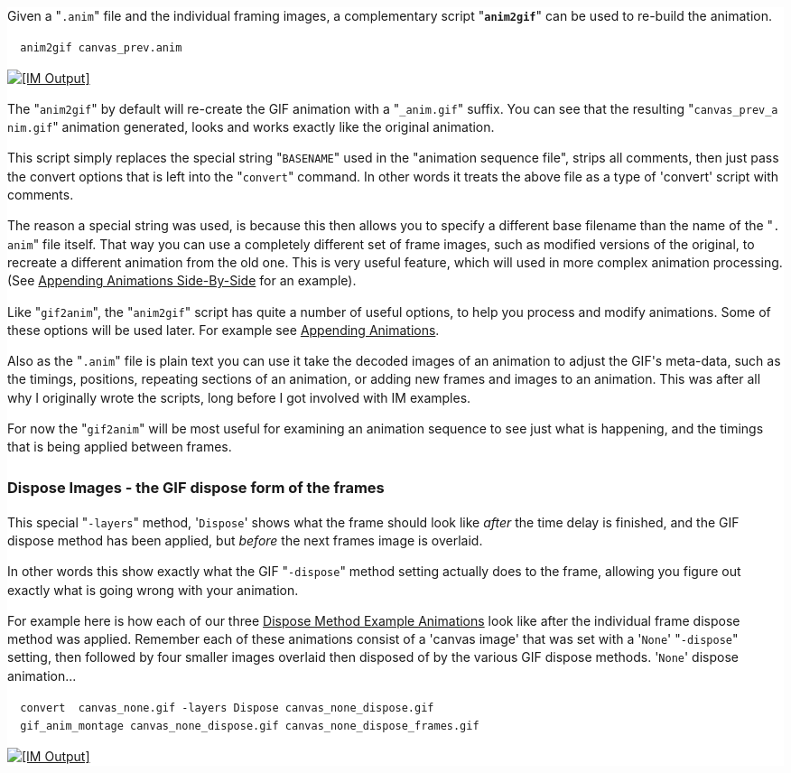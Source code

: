   
Given a "`.anim`" file and the individual framing images, a complementary script "**`anim2gif`**" can be used to re-build the animation.
  
      anim2gif canvas_prev.anim

  
[![\[IM Output\]](canvas_prev_anim.gif)](canvas_prev_anim.gif)

The "`anim2gif`" by default will re-create the GIF animation with a "`_anim.gif`" suffix.
You can see that the resulting "`canvas_prev_anim.gif`" animation generated, looks and works exactly like the original animation.

This script simply replaces the special string "`BASENAME`" used in the "animation sequence file", strips all comments, then just pass the convert options that is left into the "`convert`" command.
In other words it treats the above file as a type of 'convert' script with comments.

The reason a special string was used, is because this then allows you to specify a different base filename than the name of the "`.anim`" file itself.
That way you can use a completely different set of frame images, such as modified versions of the original, to recreate a different animation from the old one.
This is very useful feature, which will used in more complex animation processing.
(See [Appending Animations Side-By-Side](../anim_mods/#append) for an example).

Like "`gif2anim`", the "`anim2gif`" script has quite a number of useful options, to help you process and modify animations.
Some of these options will be used later.
For example see [Appending Animations](../anim_mods/#append).

Also as the "`.anim`" file is plain text you can use it take the decoded images of an animation to adjust the GIF's meta-data, such as the timings, positions, repeating sections of an animation, or adding new frames and images to an animation.
This was after all why I originally wrote the scripts, long before I got involved with IM examples.

For now the "`gif2anim`" will be most useful for examining an animation sequence to see just what is happening, and the timings that is being applied between frames.

### Dispose Images - the GIF dispose form of the frames

This special "`-layers`" method, '`Dispose`' shows what the frame should look like *after* the time delay is finished, and the GIF dispose method has been applied, but *before* the next frames image is overlaid.

In other words this show exactly what the GIF "`-dispose`" method setting actually does to the frame, allowing you figure out exactly what is going wrong with your animation.

For example here is how each of our three [Dispose Method Example Animations](#dispose) look like after the individual frame dispose method was applied.
Remember each of these animations consist of a 'canvas image' that was set with a '`None`' "`-dispose`" setting, then followed by four smaller images overlaid then disposed of by the various GIF dispose methods.
'`None`' dispose animation...
  
      convert  canvas_none.gif -layers Dispose canvas_none_dispose.gif
      gif_anim_montage canvas_none_dispose.gif canvas_none_dispose_frames.gif

[![\[IM Output\]](canvas_none_dispose_frames.gif)](canvas_none_dispose_frames.gif)
